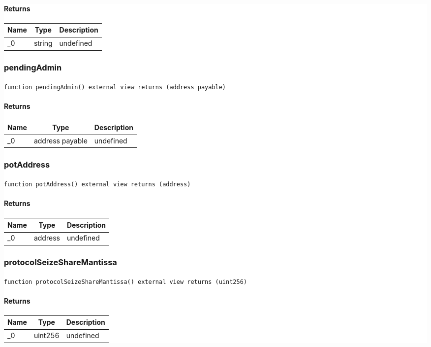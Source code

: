 




#### Returns

| Name | Type | Description |
|---|---|---|
| _0 | string | undefined |

### pendingAdmin

```solidity
function pendingAdmin() external view returns (address payable)
```






#### Returns

| Name | Type | Description |
|---|---|---|
| _0 | address payable | undefined |

### potAddress

```solidity
function potAddress() external view returns (address)
```






#### Returns

| Name | Type | Description |
|---|---|---|
| _0 | address | undefined |

### protocolSeizeShareMantissa

```solidity
function protocolSeizeShareMantissa() external view returns (uint256)
```






#### Returns

| Name | Type | Description |
|---|---|---|
| _0 | uint256 | undefined |
